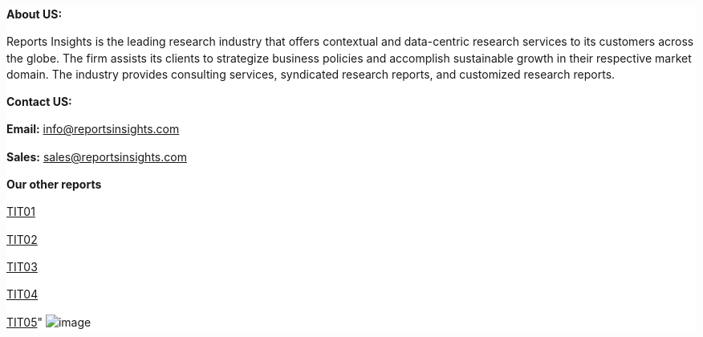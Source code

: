 <strong><strong>About US</strong>:</strong>

Reports Insights is the leading research industry that offers contextual and data-centric research services to its customers across the globe. The firm assists its clients to strategize business policies and accomplish sustainable growth in their respective market domain. The industry provides consulting services, syndicated research reports, and customized research reports.

<strong>Contact US:</strong>

<p class=""""><b>Email:</b> <a href=mailto:info@reportsinsights.com>info@reportsinsights.com</a></p>
<p class=""""><b>Sales:</b> <a href=mailto:sales@reportsinsights.com>sales@reportsinsights.com</a></p>

<strong>Our other reports</strong>

<a href=LIN01>TIT01</a>

<a href=LIN02>TIT02</a>

<a href=LIN03>TIT03</a>

<a href=LIN04>TIT04</a>

<a href=LIN05>TIT05</a>"
![image](https://github.com/user-attachments/assets/99dcbd7e-de7a-41ef-ac1d-7e999a269dbf)
